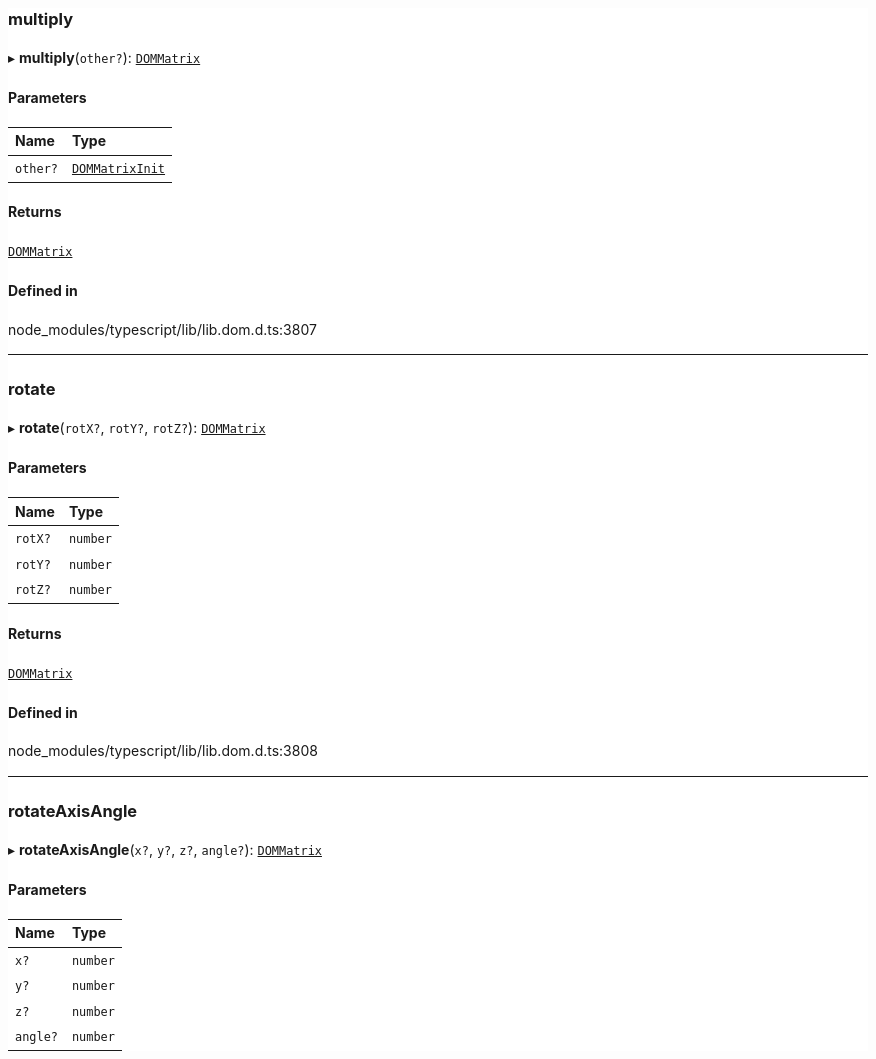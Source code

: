 ### multiply

▸ **multiply**(`other?`): [`DOMMatrix`](../modules/components_ClusterNodeContainer._internal_.md#dommatrix)

#### Parameters

| Name | Type |
| :------ | :------ |
| `other?` | [`DOMMatrixInit`](components_ClusterNodeContainer._internal_.DOMMatrixInit.md) |

#### Returns

[`DOMMatrix`](../modules/components_ClusterNodeContainer._internal_.md#dommatrix)

#### Defined in

node_modules/typescript/lib/lib.dom.d.ts:3807

___

### rotate

▸ **rotate**(`rotX?`, `rotY?`, `rotZ?`): [`DOMMatrix`](../modules/components_ClusterNodeContainer._internal_.md#dommatrix)

#### Parameters

| Name | Type |
| :------ | :------ |
| `rotX?` | `number` |
| `rotY?` | `number` |
| `rotZ?` | `number` |

#### Returns

[`DOMMatrix`](../modules/components_ClusterNodeContainer._internal_.md#dommatrix)

#### Defined in

node_modules/typescript/lib/lib.dom.d.ts:3808

___

### rotateAxisAngle

▸ **rotateAxisAngle**(`x?`, `y?`, `z?`, `angle?`): [`DOMMatrix`](../modules/components_ClusterNodeContainer._internal_.md#dommatrix)

#### Parameters

| Name | Type |
| :------ | :------ |
| `x?` | `number` |
| `y?` | `number` |
| `z?` | `number` |
| `angle?` | `number` |
